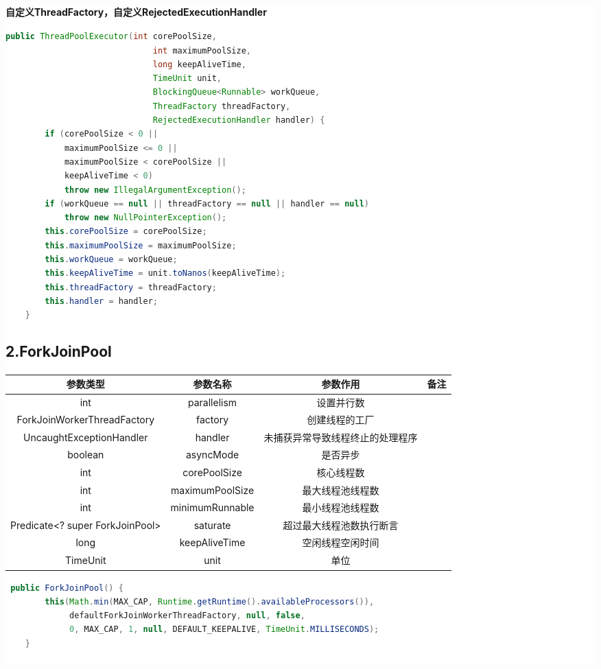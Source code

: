 **自定义ThreadFactory，自定义RejectedExecutionHandler**

```java
public ThreadPoolExecutor(int corePoolSize,
                              int maximumPoolSize,
                              long keepAliveTime,
                              TimeUnit unit,
                              BlockingQueue<Runnable> workQueue,
                              ThreadFactory threadFactory,
                              RejectedExecutionHandler handler) {
        if (corePoolSize < 0 ||
            maximumPoolSize <= 0 ||
            maximumPoolSize < corePoolSize ||
            keepAliveTime < 0)
            throw new IllegalArgumentException();
        if (workQueue == null || threadFactory == null || handler == null)
            throw new NullPointerException();
        this.corePoolSize = corePoolSize;
        this.maximumPoolSize = maximumPoolSize;
        this.workQueue = workQueue;
        this.keepAliveTime = unit.toNanos(keepAliveTime);
        this.threadFactory = threadFactory;
        this.handler = handler;
    }
```

## 2.ForkJoinPool

|            参数类型             |    参数名称     |             参数作用             | 备注 |
| :-----------------------------: | :-------------: | :------------------------------: | :--: |
|               int               |   parallelism   |            设置并行数            |      |
|   ForkJoinWorkerThreadFactory   |     factory     |          创建线程的工厂          |      |
|    UncaughtExceptionHandler     |     handler     | 未捕获异常导致线程终止的处理程序 |      |
|             boolean             |    asyncMode    |             是否异步             |      |
|               int               |  corePoolSize   |            核心线程数            |      |
|               int               | maximumPoolSize |         最大线程池线程数         |      |
|               int               | minimumRunnable |         最小线程池线程数         |      |
| Predicate<? super ForkJoinPool> |    saturate     |     超过最大线程池数执行断言     |      |
|              long               |  keepAliveTime  |         空闲线程空闲时间         |      |
|            TimeUnit             |      unit       |               单位               |      |



```Java
 public ForkJoinPool() {
        this(Math.min(MAX_CAP, Runtime.getRuntime().availableProcessors()),
             defaultForkJoinWorkerThreadFactory, null, false,
             0, MAX_CAP, 1, null, DEFAULT_KEEPALIVE, TimeUnit.MILLISECONDS);
    }
    
```

